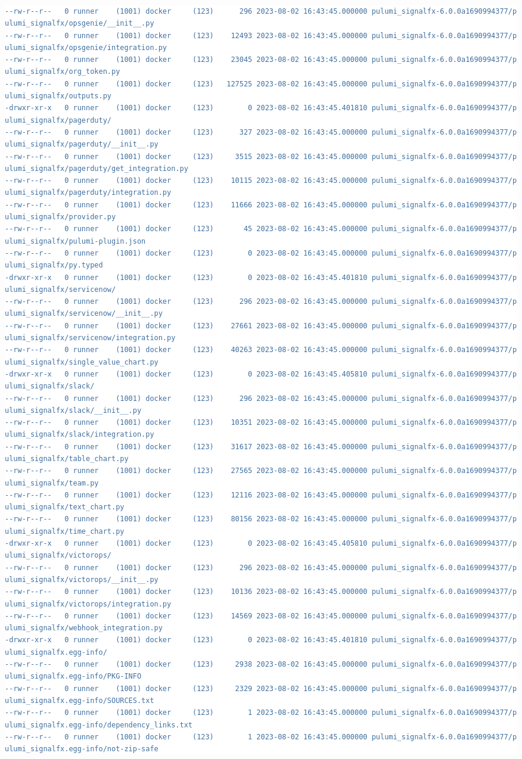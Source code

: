 ```diff
--rw-r--r--   0 runner    (1001) docker     (123)      296 2023-08-02 16:43:45.000000 pulumi_signalfx-6.0.0a1690994377/pulumi_signalfx/opsgenie/__init__.py
--rw-r--r--   0 runner    (1001) docker     (123)    12493 2023-08-02 16:43:45.000000 pulumi_signalfx-6.0.0a1690994377/pulumi_signalfx/opsgenie/integration.py
--rw-r--r--   0 runner    (1001) docker     (123)    23045 2023-08-02 16:43:45.000000 pulumi_signalfx-6.0.0a1690994377/pulumi_signalfx/org_token.py
--rw-r--r--   0 runner    (1001) docker     (123)   127525 2023-08-02 16:43:45.000000 pulumi_signalfx-6.0.0a1690994377/pulumi_signalfx/outputs.py
-drwxr-xr-x   0 runner    (1001) docker     (123)        0 2023-08-02 16:43:45.401810 pulumi_signalfx-6.0.0a1690994377/pulumi_signalfx/pagerduty/
--rw-r--r--   0 runner    (1001) docker     (123)      327 2023-08-02 16:43:45.000000 pulumi_signalfx-6.0.0a1690994377/pulumi_signalfx/pagerduty/__init__.py
--rw-r--r--   0 runner    (1001) docker     (123)     3515 2023-08-02 16:43:45.000000 pulumi_signalfx-6.0.0a1690994377/pulumi_signalfx/pagerduty/get_integration.py
--rw-r--r--   0 runner    (1001) docker     (123)    10115 2023-08-02 16:43:45.000000 pulumi_signalfx-6.0.0a1690994377/pulumi_signalfx/pagerduty/integration.py
--rw-r--r--   0 runner    (1001) docker     (123)    11666 2023-08-02 16:43:45.000000 pulumi_signalfx-6.0.0a1690994377/pulumi_signalfx/provider.py
--rw-r--r--   0 runner    (1001) docker     (123)       45 2023-08-02 16:43:45.000000 pulumi_signalfx-6.0.0a1690994377/pulumi_signalfx/pulumi-plugin.json
--rw-r--r--   0 runner    (1001) docker     (123)        0 2023-08-02 16:43:45.000000 pulumi_signalfx-6.0.0a1690994377/pulumi_signalfx/py.typed
-drwxr-xr-x   0 runner    (1001) docker     (123)        0 2023-08-02 16:43:45.401810 pulumi_signalfx-6.0.0a1690994377/pulumi_signalfx/servicenow/
--rw-r--r--   0 runner    (1001) docker     (123)      296 2023-08-02 16:43:45.000000 pulumi_signalfx-6.0.0a1690994377/pulumi_signalfx/servicenow/__init__.py
--rw-r--r--   0 runner    (1001) docker     (123)    27661 2023-08-02 16:43:45.000000 pulumi_signalfx-6.0.0a1690994377/pulumi_signalfx/servicenow/integration.py
--rw-r--r--   0 runner    (1001) docker     (123)    40263 2023-08-02 16:43:45.000000 pulumi_signalfx-6.0.0a1690994377/pulumi_signalfx/single_value_chart.py
-drwxr-xr-x   0 runner    (1001) docker     (123)        0 2023-08-02 16:43:45.405810 pulumi_signalfx-6.0.0a1690994377/pulumi_signalfx/slack/
--rw-r--r--   0 runner    (1001) docker     (123)      296 2023-08-02 16:43:45.000000 pulumi_signalfx-6.0.0a1690994377/pulumi_signalfx/slack/__init__.py
--rw-r--r--   0 runner    (1001) docker     (123)    10351 2023-08-02 16:43:45.000000 pulumi_signalfx-6.0.0a1690994377/pulumi_signalfx/slack/integration.py
--rw-r--r--   0 runner    (1001) docker     (123)    31617 2023-08-02 16:43:45.000000 pulumi_signalfx-6.0.0a1690994377/pulumi_signalfx/table_chart.py
--rw-r--r--   0 runner    (1001) docker     (123)    27565 2023-08-02 16:43:45.000000 pulumi_signalfx-6.0.0a1690994377/pulumi_signalfx/team.py
--rw-r--r--   0 runner    (1001) docker     (123)    12116 2023-08-02 16:43:45.000000 pulumi_signalfx-6.0.0a1690994377/pulumi_signalfx/text_chart.py
--rw-r--r--   0 runner    (1001) docker     (123)    80156 2023-08-02 16:43:45.000000 pulumi_signalfx-6.0.0a1690994377/pulumi_signalfx/time_chart.py
-drwxr-xr-x   0 runner    (1001) docker     (123)        0 2023-08-02 16:43:45.405810 pulumi_signalfx-6.0.0a1690994377/pulumi_signalfx/victorops/
--rw-r--r--   0 runner    (1001) docker     (123)      296 2023-08-02 16:43:45.000000 pulumi_signalfx-6.0.0a1690994377/pulumi_signalfx/victorops/__init__.py
--rw-r--r--   0 runner    (1001) docker     (123)    10136 2023-08-02 16:43:45.000000 pulumi_signalfx-6.0.0a1690994377/pulumi_signalfx/victorops/integration.py
--rw-r--r--   0 runner    (1001) docker     (123)    14569 2023-08-02 16:43:45.000000 pulumi_signalfx-6.0.0a1690994377/pulumi_signalfx/webhook_integration.py
-drwxr-xr-x   0 runner    (1001) docker     (123)        0 2023-08-02 16:43:45.401810 pulumi_signalfx-6.0.0a1690994377/pulumi_signalfx.egg-info/
--rw-r--r--   0 runner    (1001) docker     (123)     2938 2023-08-02 16:43:45.000000 pulumi_signalfx-6.0.0a1690994377/pulumi_signalfx.egg-info/PKG-INFO
--rw-r--r--   0 runner    (1001) docker     (123)     2329 2023-08-02 16:43:45.000000 pulumi_signalfx-6.0.0a1690994377/pulumi_signalfx.egg-info/SOURCES.txt
--rw-r--r--   0 runner    (1001) docker     (123)        1 2023-08-02 16:43:45.000000 pulumi_signalfx-6.0.0a1690994377/pulumi_signalfx.egg-info/dependency_links.txt
--rw-r--r--   0 runner    (1001) docker     (123)        1 2023-08-02 16:43:45.000000 pulumi_signalfx-6.0.0a1690994377/pulumi_signalfx.egg-info/not-zip-safe
```